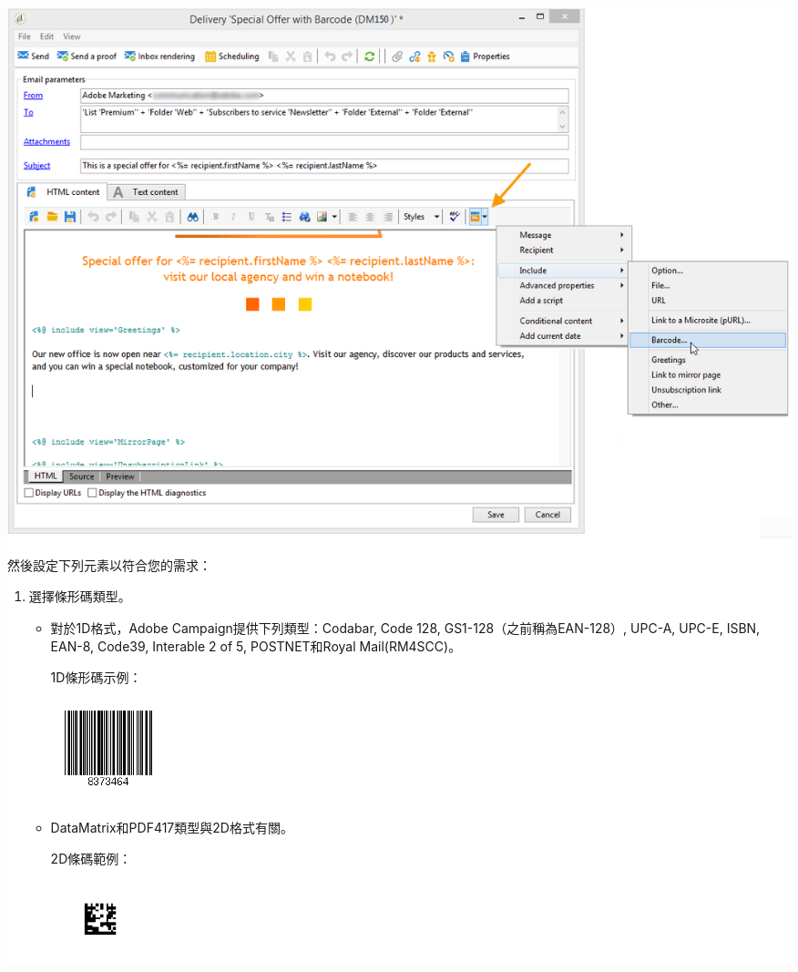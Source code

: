 ![](assets/barcode_insert_14.png)

然後設定下列元素以符合您的需求：

1. 選擇條形碼類型。

   * 對於1D格式，Adobe Campaign提供下列類型：Codabar, Code 128, GS1-128（之前稱為EAN-128）, UPC-A, UPC-E, ISBN, EAN-8, Code39, Interable 2 of 5, POSTNET和Royal Mail(RM4SCC)。

      1D條形碼示例：

      ![](assets/barcode_insert_08.png)

   * DataMatrix和PDF417類型與2D格式有關。

      2D條碼範例：

      ![](assets/barcode_insert_09.png)
